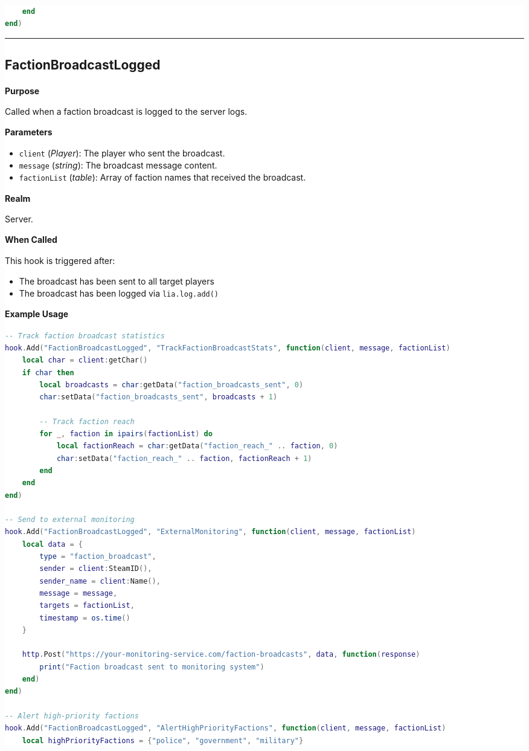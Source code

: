 ```lua
    end
end)
```

---

## FactionBroadcastLogged

**Purpose**

Called when a faction broadcast is logged to the server logs.

**Parameters**

* `client` (*Player*): The player who sent the broadcast.
* `message` (*string*): The broadcast message content.
* `factionList` (*table*): Array of faction names that received the broadcast.

**Realm**

Server.

**When Called**

This hook is triggered after:
- The broadcast has been sent to all target players
- The broadcast has been logged via `lia.log.add()`

**Example Usage**

```lua
-- Track faction broadcast statistics
hook.Add("FactionBroadcastLogged", "TrackFactionBroadcastStats", function(client, message, factionList)
    local char = client:getChar()
    if char then
        local broadcasts = char:getData("faction_broadcasts_sent", 0)
        char:setData("faction_broadcasts_sent", broadcasts + 1)
        
        -- Track faction reach
        for _, faction in ipairs(factionList) do
            local factionReach = char:getData("faction_reach_" .. faction, 0)
            char:setData("faction_reach_" .. faction, factionReach + 1)
        end
    end
end)

-- Send to external monitoring
hook.Add("FactionBroadcastLogged", "ExternalMonitoring", function(client, message, factionList)
    local data = {
        type = "faction_broadcast",
        sender = client:SteamID(),
        sender_name = client:Name(),
        message = message,
        targets = factionList,
        timestamp = os.time()
    }
    
    http.Post("https://your-monitoring-service.com/faction-broadcasts", data, function(response)
        print("Faction broadcast sent to monitoring system")
    end)
end)

-- Alert high-priority factions
hook.Add("FactionBroadcastLogged", "AlertHighPriorityFactions", function(client, message, factionList)
    local highPriorityFactions = {"police", "government", "military"}
```